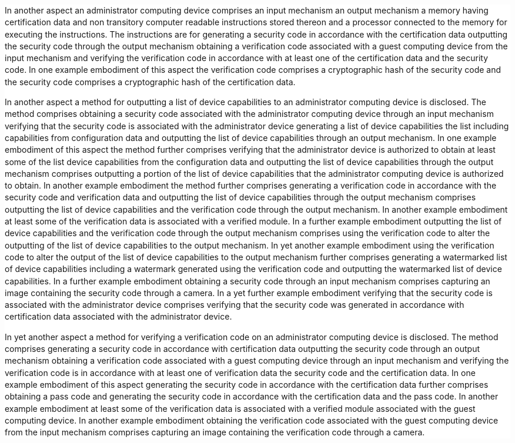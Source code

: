 In another aspect an administrator computing device comprises an input mechanism an output mechanism a memory having certification data and non transitory computer readable instructions stored thereon and a processor connected to the memory for executing the instructions. The instructions are for generating a security code in accordance with the certification data outputting the security code through the output mechanism obtaining a verification code associated with a guest computing device from the input mechanism and verifying the verification code in accordance with at least one of the certification data and the security code. In one example embodiment of this aspect the verification code comprises a cryptographic hash of the security code and the security code comprises a cryptographic hash of the certification data.

In another aspect a method for outputting a list of device capabilities to an administrator computing device is disclosed. The method comprises obtaining a security code associated with the administrator computing device through an input mechanism verifying that the security code is associated with the administrator device generating a list of device capabilities the list including capabilities from configuration data and outputting the list of device capabilities through an output mechanism. In one example embodiment of this aspect the method further comprises verifying that the administrator device is authorized to obtain at least some of the list device capabilities from the configuration data and outputting the list of device capabilities through the output mechanism comprises outputting a portion of the list of device capabilities that the administrator computing device is authorized to obtain. In another example embodiment the method further comprises generating a verification code in accordance with the security code and verification data and outputting the list of device capabilities through the output mechanism comprises outputting the list of device capabilities and the verification code through the output mechanism. In another example embodiment at least some of the verification data is associated with a verified module. In a further example embodiment outputting the list of device capabilities and the verification code through the output mechanism comprises using the verification code to alter the outputting of the list of device capabilities to the output mechanism. In yet another example embodiment using the verification code to alter the output of the list of device capabilities to the output mechanism further comprises generating a watermarked list of device capabilities including a watermark generated using the verification code and outputting the watermarked list of device capabilities. In a further example embodiment obtaining a security code through an input mechanism comprises capturing an image containing the security code through a camera. In a yet further example embodiment verifying that the security code is associated with the administrator device comprises verifying that the security code was generated in accordance with certification data associated with the administrator device.

In yet another aspect a method for verifying a verification code on an administrator computing device is disclosed. The method comprises generating a security code in accordance with certification data outputting the security code through an output mechanism obtaining a verification code associated with a guest computing device through an input mechanism and verifying the verification code is in accordance with at least one of verification data the security code and the certification data. In one example embodiment of this aspect generating the security code in accordance with the certification data further comprises obtaining a pass code and generating the security code in accordance with the certification data and the pass code. In another example embodiment at least some of the verification data is associated with a verified module associated with the guest computing device. In another example embodiment obtaining the verification code associated with the guest computing device from the input mechanism comprises capturing an image containing the verification code through a camera.
